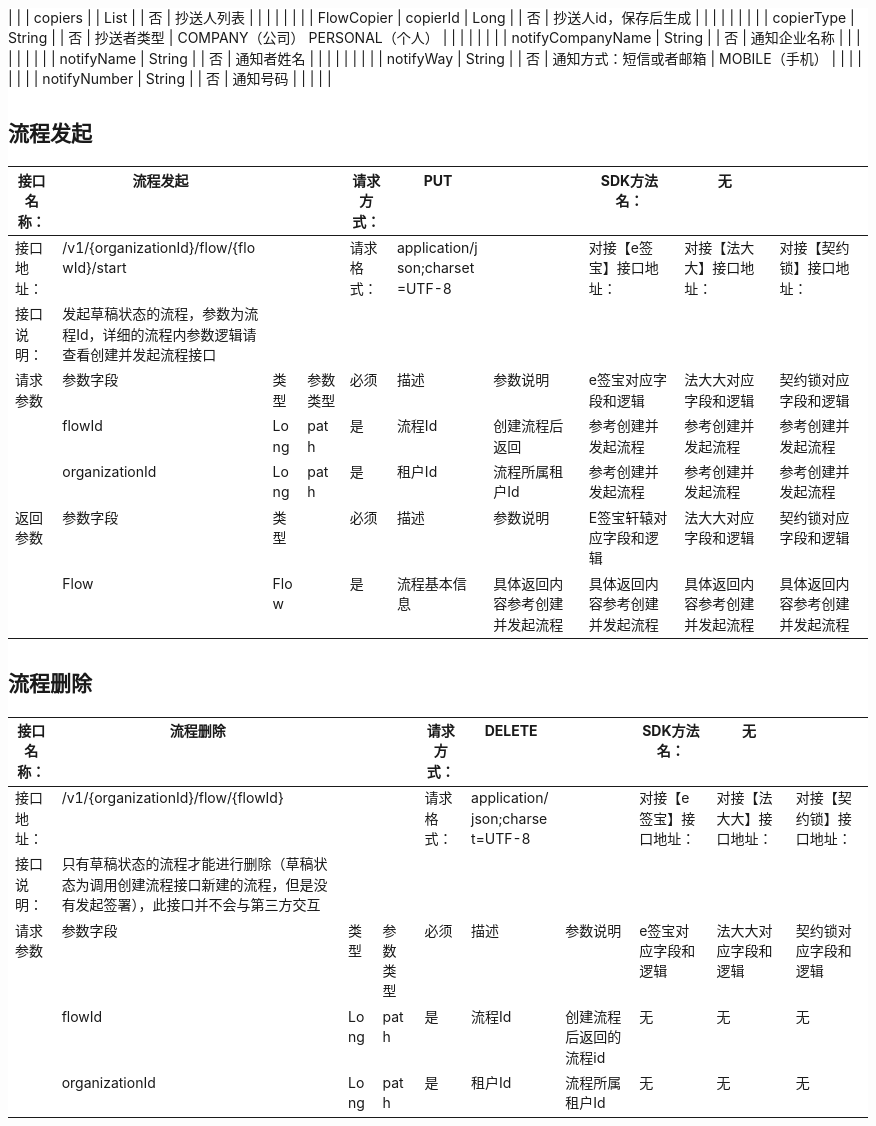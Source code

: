 |            |                                                      | copiers           |                   | List<FlowCopier>    |          | 否         | 抄送人列表                     |                                                              |                         |                          |                          |
|            |                                                      | FlowCopier        | copierId          | Long                |          | 否         | 抄送人id，保存后生成           |                                                              |                         |                          |                          |
|            |                                                      |                   | copierType        | String              |          | 否         | 抄送者类型                     | COMPANY（公司）     PERSONAL（个人）                         |                         |                          |                          |
|            |                                                      |                   | notifyCompanyName | String              |          | 否         | 通知企业名称                   |                                                              |                         |                          |                          |
|            |                                                      |                   | notifyName        | String              |          | 否         | 通知者姓名                     |                                                              |                         |                          |                          |
|            |                                                      |                   | notifyWay         | String              |          | 否         | 通知方式：短信或者邮箱         | MOBILE（手机）                                               |                         |                          |                          |
|            |                                                      |                   | notifyNumber      | String              |          | 否         | 通知号码                       |                                                              |                         |                          |                          |

## 流程发起

| 接口名称： | 流程发起                                                     |      |          | 请求方式： | PUT                            |                                | SDK方法名：                    | 无                             |                                |
| ---------- | ------------------------------------------------------------ | ---- | -------- | ---------- | ------------------------------ | ------------------------------ | ------------------------------ | ------------------------------ | ------------------------------ |
| 接口地址： | /v1/{organizationId}/flow/{flowId}/start                     |      |          | 请求格式： | application/json;charset=UTF-8 |                                | 对接【e签宝】接口地址：        | 对接【法大大】接口地址：       | 对接【契约锁】接口地址：       |
| 接口说明： | 发起草稿状态的流程，参数为流程Id，详细的流程内参数逻辑请查看创建并发起流程接口 |      |          |            |                                |                                |                                |                                |                                |
| 请求参数   | 参数字段                                                     | 类型 | 参数类型 | 必须       | 描述                           | 参数说明                       | e签宝对应字段和逻辑            | 法大大对应字段和逻辑           | 契约锁对应字段和逻辑           |
|            | flowId                                                       | Long | path     | 是         | 流程Id                         | 创建流程后返回                 | 参考创建并发起流程             | 参考创建并发起流程             | 参考创建并发起流程             |
|            | organizationId                                               | Long | path     | 是         | 租户Id                         | 流程所属租户Id                 | 参考创建并发起流程             | 参考创建并发起流程             | 参考创建并发起流程             |
| 返回参数   | 参数字段                                                     | 类型 |          | 必须       | 描述                           | 参数说明                       | E签宝轩辕对应字段和逻辑        | 法大大对应字段和逻辑           | 契约锁对应字段和逻辑           |
|            | Flow                                                         | Flow |          | 是         | 流程基本信息                   | 具体返回内容参考创建并发起流程 | 具体返回内容参考创建并发起流程 | 具体返回内容参考创建并发起流程 | 具体返回内容参考创建并发起流程 |

## 流程删除

| 接口名称： | 流程删除                                                     |      |          | 请求方式： | DELETE                         |                        | SDK方法名：             | 无                       |                          |
| ---------- | ------------------------------------------------------------ | ---- | -------- | ---------- | ------------------------------ | ---------------------- | ----------------------- | ------------------------ | ------------------------ |
| 接口地址： | /v1/{organizationId}/flow/{flowId}                           |      |          | 请求格式： | application/json;charset=UTF-8 |                        | 对接【e签宝】接口地址： | 对接【法大大】接口地址： | 对接【契约锁】接口地址： |
| 接口说明： | 只有草稿状态的流程才能进行删除（草稿状态为调用创建流程接口新建的流程，但是没有发起签署），此接口并不会与第三方交互 |      |          |            |                                |                        |                         |                          |                          |
| 请求参数   | 参数字段                                                     | 类型 | 参数类型 | 必须       | 描述                           | 参数说明               | e签宝对应字段和逻辑     | 法大大对应字段和逻辑     | 契约锁对应字段和逻辑     |
|            | flowId                                                       | Long | path     | 是         | 流程Id                         | 创建流程后返回的流程id | 无                      | 无                       | 无                       |
|            | organizationId                                               | Long | path     | 是         | 租户Id                         | 流程所属租户Id         | 无                      | 无                       | 无                       |